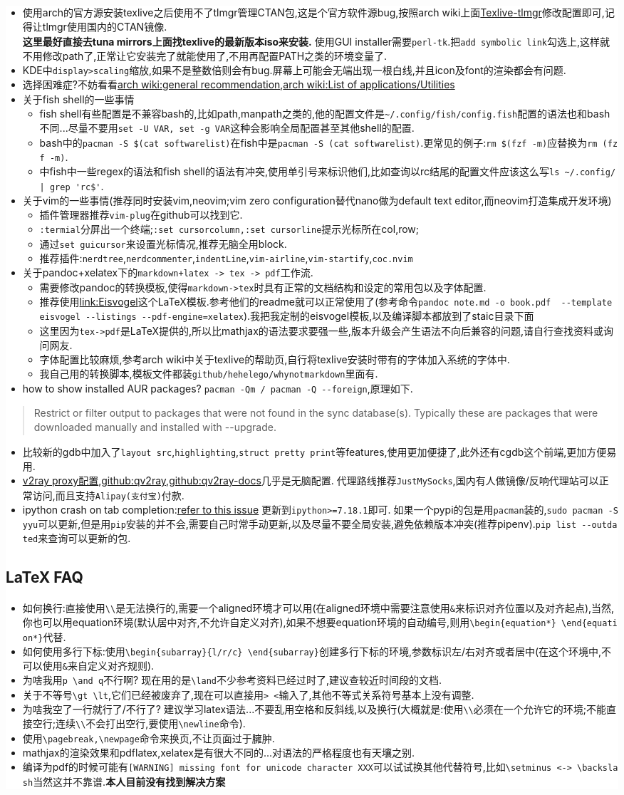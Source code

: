 - 使用arch的官方源安装texlive之后使用不了tlmgr管理CTAN包,这是个官方软件源bug,按照arch wiki上面[Texlive-tlmgr](https://wiki.archlinux.org/index.php/TeX_Live#tlmgr)修改配置即可,记得让tlmgr使用国内的CTAN镜像.  
  **这里最好直接去tuna mirrors上面找texlive的最新版本iso来安装.** 使用GUI installer需要`perl-tk`.把`add symbolic link`勾选上,这样就不用修改path了,正常让它安装完了就能使用了,不用再配置PATH之类的环境变量了.  
- KDE中`display>scaling`缩放,如果不是整数倍则会有bug.屏幕上可能会无端出现一根白线,并且icon及font的渲染都会有问题.
- 选择困难症?不妨看看[arch wiki:general recommendation](),[arch wiki:List of applications/Utilities]()
- 关于fish shell的一些事情
  - fish shell有些配置是不兼容bash的,比如path,manpath之类的,他的配置文件是`~/.config/fish/config.fish`配置的语法也和bash不同...尽量不要用`set -U VAR, set -g VAR`这种会影响全局配置甚至其他shell的配置.
  - bash中的`pacman -S $(cat softwarelist)`在fish中是`pacman -S (cat softwarelist)`.更常见的例子:`rm $(fzf -m)`应替换为`rm (fzf -m)`.
  - 中fish中一些regex的语法和fish shell的语法有冲突,使用单引号来标识他们,比如查询以rc结尾的配置文件应该这么写`ls ~/.config/ | grep 'rc$'`.
- 关于vim的一些事情(推荐同时安装vim,neovim;vim zero configuration替代nano做为default text editor,而neovim打造集成开发环境)
  - 插件管理器推荐`vim-plug`在github可以找到它.
  - `:termial`分屏出一个终端;`:set cursorcolumn,:set cursorline`提示光标所在col,row;
  - 通过`set guicursor`来设置光标情况,推荐无脑全用block.
  - 推荐插件:`nerdtree`,`nerdcommenter`,`indentLine`,`vim-airline`,`vim-startify`,`coc.nvim`
- 关于pandoc+xelatex下的`markdown+latex -> tex -> pdf`工作流.
  - 需要修改pandoc的转换模板,使得`markdown->tex`时具有正常的文档结构和设定的常用包以及字体配置.
  - 推荐使用[link:Eisvogel](https://github.com/Wandmalfarbe/pandoc-latex-template)这个LaTeX模板.参考他们的readme就可以正常使用了(参考命令`pandoc note.md -o book.pdf  --template eisvogel --listings --pdf-engine=xelatex`).我把我定制的eisvogel模板,以及编译脚本都放到了staic目录下面
  - 这里因为`tex->pdf`是LaTeX提供的,所以比mathjax的语法要求要强一些,版本升级会产生语法不向后兼容的问题,请自行查找资料或询问网友.
  - 字体配置比较麻烦,参考arch wiki中关于texlive的帮助页,自行将texlive安装时带有的字体加入系统的字体中.
  - 我自己用的转换脚本,模板文件都装`github/hehelego/whynotmarkdown`里面有.
- how to show installed AUR packages? `pacman -Qm / pacman -Q --foreign`,原理如下.  

> Restrict or filter output to packages that were not found in the sync database(s). Typically these are packages that were downloaded manually and installed
with --upgrade.

- 比较新的gdb中加入了`layout src`,`highlighting`,`struct pretty print`等features,使用更加便捷了,此外还有cgdb这个前端,更加方便易用.
- [v2ray proxy配置](https://qv2ray.net/),[github:qv2ray](https://github.com/Qv2ray/Qv2ray),[github:qv2ray-docs](https://github.com/Qv2ray/qv2ray.github.io)几乎是无脑配置. 代理路线推荐`JustMySocks`,国内有人做镜像/反响代理站可以正常访问,而且支持`Alipay(支付宝)`付款.
- ipython crash on tab completion:[refer to this issue](https://github.com/ipython/ipython/issues/12522) 更新到`ipython>=7.18.1`即可.
  如果一个pypi的包是用`pacman`装的,`sudo pacman -Syyu`可以更新,但是用`pip`安装的并不会,需要自己时常手动更新,以及尽量不要全局安装,避免依赖版本冲突(推荐pipenv).`pip list --outdated`来查询可以更新的包.




## LaTeX FAQ
- 如何换行:直接使用`\\`是无法换行的,需要一个aligned环境才可以用(在aligned环境中需要注意使用`&`来标识对齐位置以及对齐起点),当然,你也可以用equation环境(默认居中对齐,不允许自定义对齐),如果不想要equation环境的自动编号,则用`\begin{equation*} \end{equation*}`代替.
- 如何使用多行下标:使用`\begin{subarray}{l/r/c} \end{subarray}`创建多行下标的环境,参数标识左/右对齐或者居中(在这个环境中,不可以使用`&`来自定义对齐规则).
- 为啥我用`p \and q`不行啊? 现在用的是`\land`不少参考资料已经过时了,建议查较近时间段的文档.
- 关于不等号`\gt \lt`,它们已经被废弃了,现在可以直接用`> <`输入了,其他不等式关系符号基本上没有调整.
- 为啥我空了一行就行了/不行了? 建议学习latex语法...不要乱用空格和反斜线,以及换行(大概就是:使用`\\`必须在一个允许它的环境;不能直接空行;连续`\\`不会打出空行,要使用`\newline`命令).
- 使用`\pagebreak,\newpage`命令来换页,不让页面过于臃肿.
- mathjax的渲染效果和pdflatex,xelatex是有很大不同的...对语法的严格程度也有天壤之别.
- 编译为pdf的时候可能有`[WARNING] missing font for unicode character XXX`可以试试换其他代替符号,比如`\setminus <-> \backslash`当然这并不靠谱.**本人目前没有找到解决方案**
